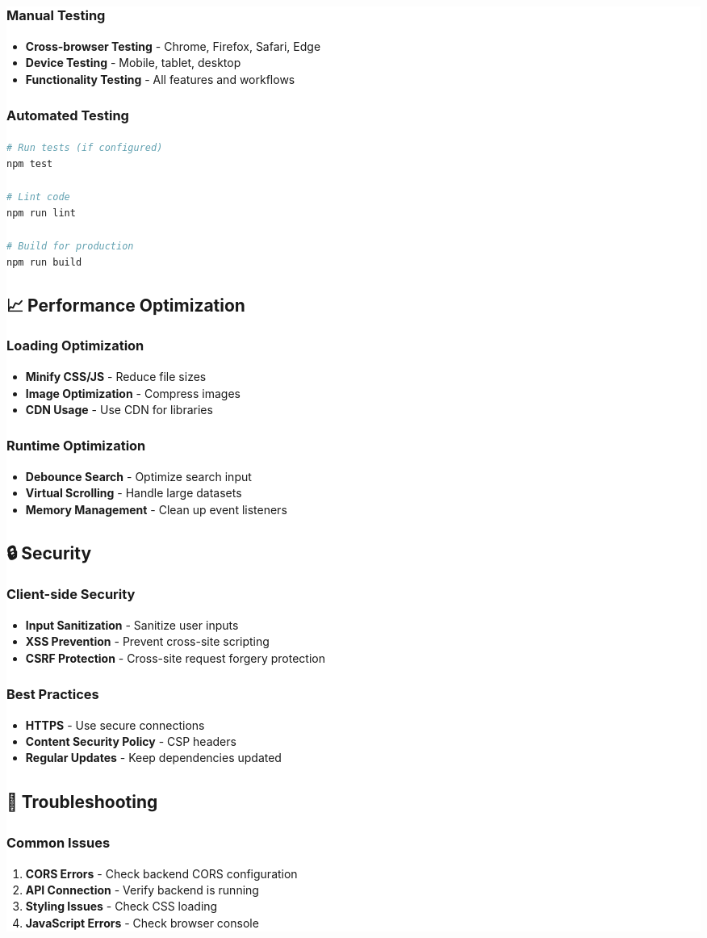 ### Manual Testing
- **Cross-browser Testing** - Chrome, Firefox, Safari, Edge
- **Device Testing** - Mobile, tablet, desktop
- **Functionality Testing** - All features and workflows

### Automated Testing
```bash
# Run tests (if configured)
npm test

# Lint code
npm run lint

# Build for production
npm run build
```

## 📈 Performance Optimization

### Loading Optimization
- **Minify CSS/JS** - Reduce file sizes
- **Image Optimization** - Compress images
- **CDN Usage** - Use CDN for libraries

### Runtime Optimization
- **Debounce Search** - Optimize search input
- **Virtual Scrolling** - Handle large datasets
- **Memory Management** - Clean up event listeners

## 🔒 Security

### Client-side Security
- **Input Sanitization** - Sanitize user inputs
- **XSS Prevention** - Prevent cross-site scripting
- **CSRF Protection** - Cross-site request forgery protection

### Best Practices
- **HTTPS** - Use secure connections
- **Content Security Policy** - CSP headers
- **Regular Updates** - Keep dependencies updated

## 🐛 Troubleshooting

### Common Issues
1. **CORS Errors** - Check backend CORS configuration
2. **API Connection** - Verify backend is running
3. **Styling Issues** - Check CSS loading
4. **JavaScript Errors** - Check browser console
